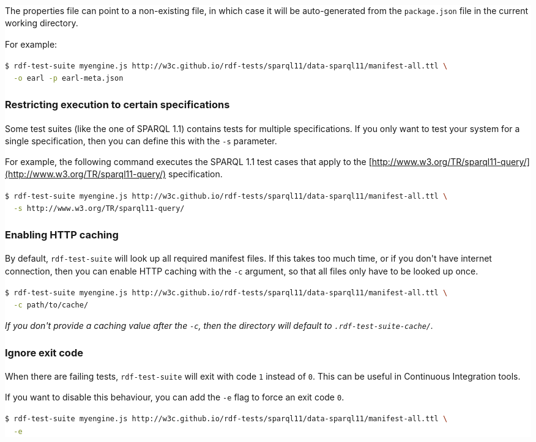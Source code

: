 The properties file can point to a non-existing file,
in which case it will be auto-generated from the `package.json`
file in the current working directory.

For example:

```bash
$ rdf-test-suite myengine.js http://w3c.github.io/rdf-tests/sparql11/data-sparql11/manifest-all.ttl \
  -o earl -p earl-meta.json
```

### Restricting execution to certain specifications

Some test suites (like the one of SPARQL 1.1) contains
tests for multiple specifications.
If you only want to test your system for a single specification,
then you can define this with the `-s` parameter.

For example, the following command executes the SPARQL 1.1 test cases
that apply to the [http://www.w3.org/TR/sparql11-query/](http://www.w3.org/TR/sparql11-query/)
specification.

```bash
$ rdf-test-suite myengine.js http://w3c.github.io/rdf-tests/sparql11/data-sparql11/manifest-all.ttl \
  -s http://www.w3.org/TR/sparql11-query/
```

### Enabling HTTP caching

By default, `rdf-test-suite` will look up all required manifest files.
If this takes too much time, or if you don't have internet connection,
then you can enable HTTP caching with the `-c` argument,
so that all files only have to be looked up once.

```bash
$ rdf-test-suite myengine.js http://w3c.github.io/rdf-tests/sparql11/data-sparql11/manifest-all.ttl \
  -c path/to/cache/
```
_If you don't provide a caching value after the `-c`,
then the directory will default to `.rdf-test-suite-cache/`._

### Ignore exit code

When there are failing tests,
`rdf-test-suite` will exit with code `1` instead of `0`.
This can be useful in Continuous Integration tools.

If you want to disable this behaviour,
you can add the `-e` flag to force an exit code `0`.

```bash
$ rdf-test-suite myengine.js http://w3c.github.io/rdf-tests/sparql11/data-sparql11/manifest-all.ttl \
  -e
```
